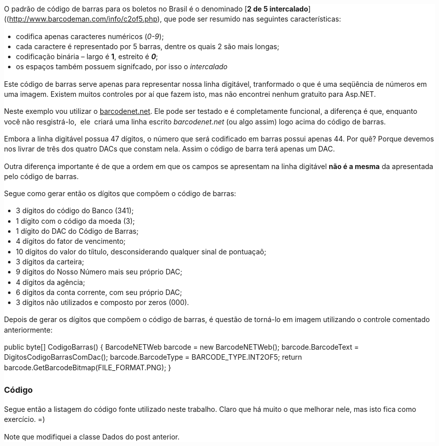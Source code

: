 O padrão de código de barras para os boletos no Brasil é o denominado [**2 de 5 intercalado**]((http://www.barcodeman.com/info/c2of5.php), que pode ser resumido nas seguintes características:

- codifica apenas caracteres numéricos (*0-9*);
- cada caractere é representado por 5 barras, dentre os quais 2 são mais longas;
- codificação binária – largo é **1**, estreito é ***0***;
- os espaços também possuem signifcado, por isso o *intercalado*

Este código de barras serve apenas para representar nossa linha digitável, tranformado o que é uma seqüência de números em uma imagem. Existem muitos controles por aí que fazem isto, mas não encontrei nenhum gratuito para Asp.NET.

Neste exemplo vou utilizar o [barcodenet.net](http://barcodenet.net/). Ele pode ser testado e é completamente funcional, a diferença é que, enquanto você não resgistrá-lo,  ele  criará uma linha escrito *barcodenet.net* (ou algo assim) logo acima do código de barras.

Embora a linha digitável possua 47 dígitos, o número que será codificado em barras possui apenas 44. Por quê? Porque devemos nos livrar de três dos quatro DACs que constam nela. Assim o código de barra terá apenas um DAC.

Outra diferença importante é de que a ordem em que os campos se apresentam na linha digitável **não é a mesma** da apresentada pelo código de barras.

Segue como gerar então os dígitos que compõem o código de barras:

- 3 dígitos do código do Banco (341);
- 1 dígito com o código da moeda (3);
- 1 dígito do DAC do Código de Barras;
- 4 dígitos do fator de vencimento;
- 10 dígitos do valor do tíitulo, desconsiderando qualquer sinal de pontuaçaõ;
- 3 dígitos da carteira;
- 9 dígitos do Nosso Número mais seu próprio DAC;
- 4 dígitos da agência;
- 6 dígitos da conta corrente, com seu próprio DAC;
- 3 dígitos não utilizados e composto por zeros (000).

Depois de gerar os dígitos que compõem o código de barras, é questão de torná-lo em imagem utilizando o controle comentado anteriormente:

public byte[] CodigoBarras() { BarcodeNETWeb barcode = new BarcodeNETWeb(); barcode.BarcodeText = DigitosCodigoBarrasComDac(); barcode.BarcodeType = BARCODE_TYPE.INT2OF5; return barcode.GetBarcodeBitmap(FILE_FORMAT.PNG); }

### Código

Segue então a listagem do código fonte utilizado neste trabalho. Claro que há muito o que melhorar nele, mas isto fica como exercício. =)

Note que modifiquei a classe Dados do post anterior.
